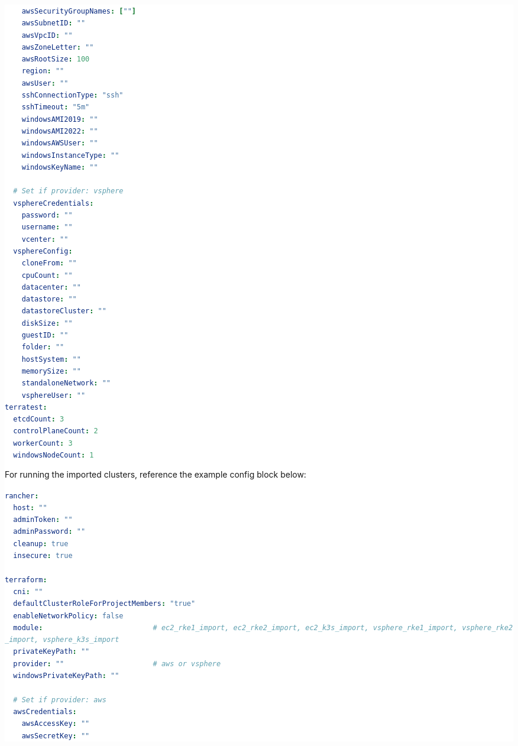 ```yaml
    awsSecurityGroupNames: [""]
    awsSubnetID: ""
    awsVpcID: ""
    awsZoneLetter: ""
    awsRootSize: 100
    region: ""
    awsUser: ""
    sshConnectionType: "ssh"
    sshTimeout: "5m"
    windowsAMI2019: ""
    windowsAMI2022: ""
    windowsAWSUser: ""
    windowsInstanceType: ""
    windowsKeyName: ""
  
  # Set if provider: vsphere
  vsphereCredentials:
    password: ""
    username: ""
    vcenter: ""
  vsphereConfig:  
    cloneFrom: ""
    cpuCount: ""
    datacenter: ""
    datastore: ""
    datastoreCluster: ""
    diskSize: ""
    guestID: ""
    folder: ""
    hostSystem: ""
    memorySize: ""
    standaloneNetwork: ""
    vsphereUser: ""
terratest:
  etcdCount: 3
  controlPlaneCount: 2
  workerCount: 3
  windowsNodeCount: 1
```

For running the imported clusters, reference the example config block below:

```yaml
rancher:
  host: ""
  adminToken: ""
  adminPassword: ""
  cleanup: true
  insecure: true

terraform:
  cni: ""
  defaultClusterRoleForProjectMembers: "true"
  enableNetworkPolicy: false
  module:                          # ec2_rke1_import, ec2_rke2_import, ec2_k3s_import, vsphere_rke1_import, vsphere_rke2_import, vsphere_k3s_import
  privateKeyPath: ""
  provider: ""                     # aws or vsphere
  windowsPrivateKeyPath: ""

  # Set if provider: aws
  awsCredentials:
    awsAccessKey: ""
    awsSecretKey: ""
```